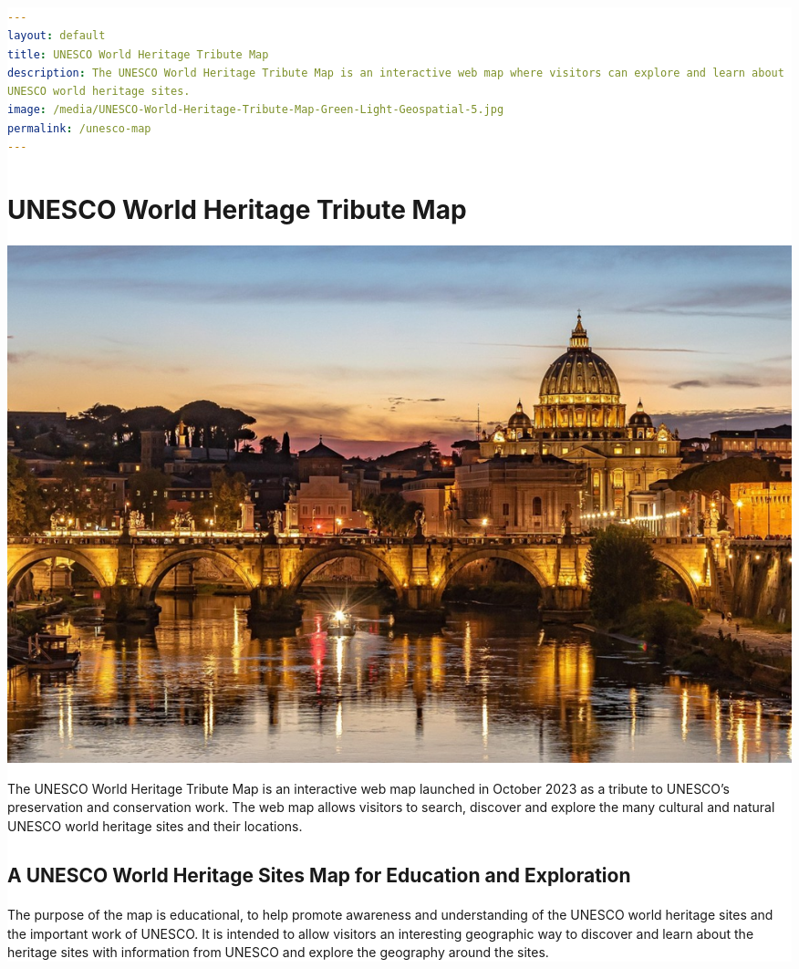 ```yaml
---
layout: default
title: UNESCO World Heritage Tribute Map
description: The UNESCO World Heritage Tribute Map is an interactive web map where visitors can explore and learn about UNESCO world heritage sites.
image: /media/UNESCO-World-Heritage-Tribute-Map-Green-Light-Geospatial-5.jpg
permalink: /unesco-map
---
```


# UNESCO World Heritage Tribute Map

<img src="media/Rome-Tiber-River.jpg" alt="Rome, the Tiber River" width="900">

The UNESCO World Heritage Tribute Map is an interactive web map launched in October 2023 as a tribute to UNESCO’s preservation and conservation work. The web map allows visitors to search, discover and explore the many cultural and natural UNESCO world heritage sites and their locations.

## A UNESCO World Heritage Sites Map for Education and Exploration
The purpose of the map is educational, to help promote awareness and understanding of the UNESCO world heritage sites and the important work of UNESCO. It is intended to allow visitors an interesting geographic way to discover and learn about the heritage sites with information from UNESCO and explore the geography around the sites.
